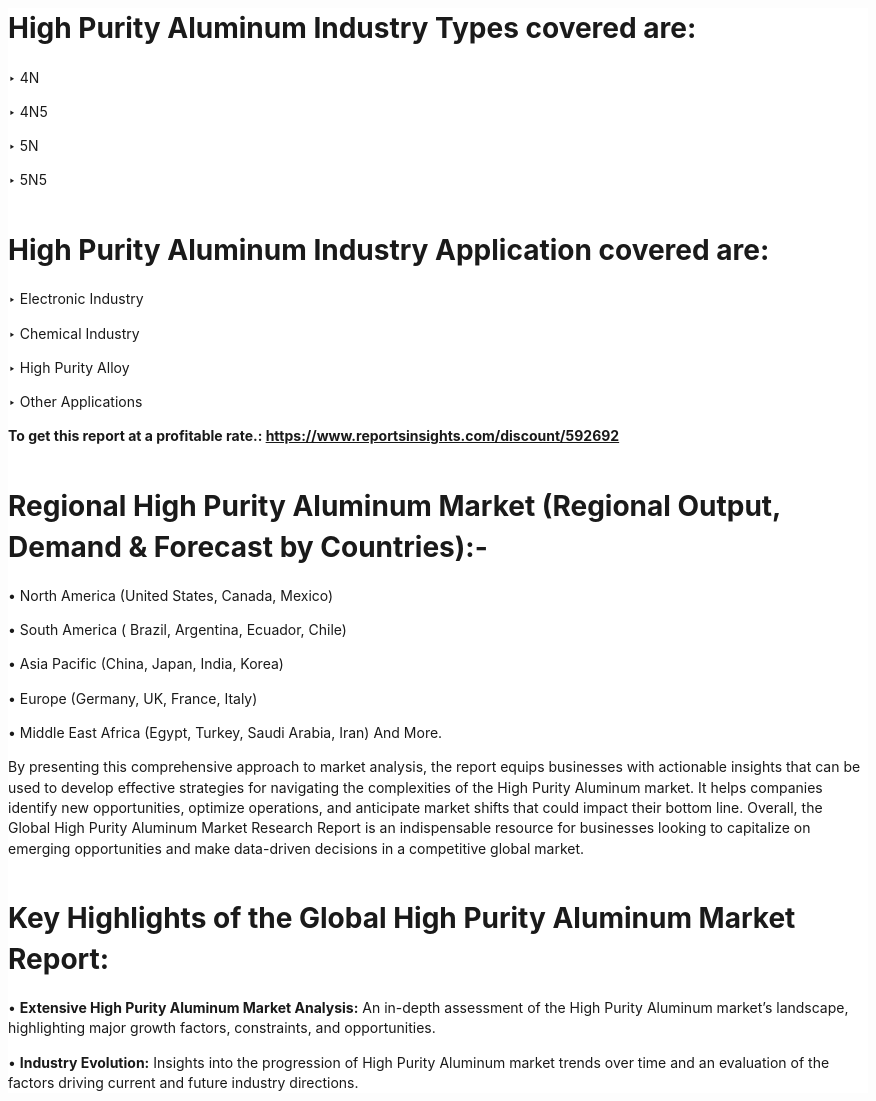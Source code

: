 # <strong>High Purity Aluminum Industry Types covered are:</strong>

‣ 4N

‣ 4N5

‣ 5N

‣ 5N5

# <strong>High Purity Aluminum Industry Application covered are:</strong>

‣ Electronic Industry

‣  Chemical Industry

‣  High Purity Alloy

‣  Other Applications

<strong>To get this report at a profitable rate.: <a href=https://www.reportsinsights.com/discount/592692>https://www.reportsinsights.com/discount/592692</a></strong></font>

# <strong>Regional High Purity Aluminum Market (Regional Output, Demand &amp; Forecast by Countries):-</strong>

• North America (United States, Canada, Mexico)

• South America ( Brazil, Argentina, Ecuador, Chile)

• Asia Pacific (China, Japan, India, Korea)

• Europe (Germany, UK, France, Italy)

• Middle East Africa (Egypt, Turkey, Saudi Arabia, Iran) And More.

By presenting this comprehensive approach to market analysis, the report equips businesses with actionable insights that can be used to develop effective strategies for navigating the complexities of the High Purity Aluminum market. It helps companies identify new opportunities, optimize operations, and anticipate market shifts that could impact their bottom line. Overall, the Global High Purity Aluminum Market Research Report is an indispensable resource for businesses looking to capitalize on emerging opportunities and make data-driven decisions in a competitive global market.

# <strong>Key Highlights of the Global High Purity Aluminum Market Report:</strong>

• <strong>Extensive High Purity Aluminum Market Analysis:</strong> An in-depth assessment of the High Purity Aluminum market’s landscape, highlighting major growth factors, constraints, and opportunities.

• <strong>Industry Evolution:</strong> Insights into the progression of High Purity Aluminum market trends over time and an evaluation of the factors driving current and future industry directions.
